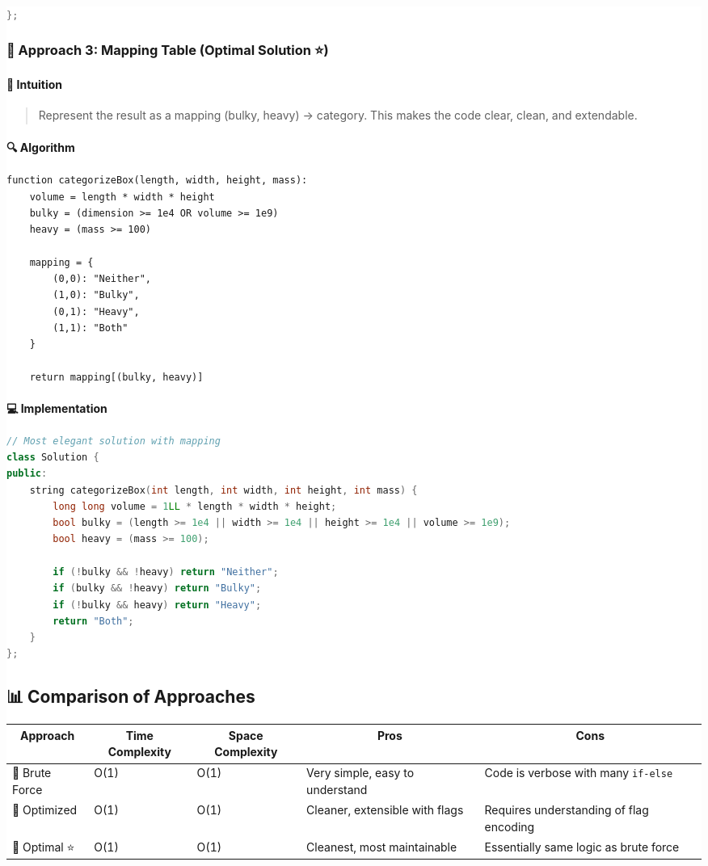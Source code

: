 ```cpp
};

```

### 🥇 Approach 3: Mapping Table (Optimal Solution ⭐)

#### 📝 Intuition

> Represent the result as a mapping (bulky, heavy) → category.
> This makes the code clear, clean, and extendable.

#### 🔍 Algorithm

```pseudo
function categorizeBox(length, width, height, mass):
    volume = length * width * height
    bulky = (dimension >= 1e4 OR volume >= 1e9)
    heavy = (mass >= 100)

    mapping = {
        (0,0): "Neither",
        (1,0): "Bulky",
        (0,1): "Heavy",
        (1,1): "Both"
    }

    return mapping[(bulky, heavy)]
```

#### 💻 Implementation

```cpp
// Most elegant solution with mapping
class Solution {
public:
    string categorizeBox(int length, int width, int height, int mass) {
        long long volume = 1LL * length * width * height;
        bool bulky = (length >= 1e4 || width >= 1e4 || height >= 1e4 || volume >= 1e9);
        bool heavy = (mass >= 100);

        if (!bulky && !heavy) return "Neither";
        if (bulky && !heavy) return "Bulky";
        if (!bulky && heavy) return "Heavy";
        return "Both";
    }
};
```

## 📊 Comparison of Approaches

| Approach       | Time Complexity | Space Complexity | Pros                            | Cons                                    |
| -------------- | --------------- | ---------------- | ------------------------------- | --------------------------------------- |
| 🥉 Brute Force | O(1)            | O(1)             | Very simple, easy to understand | Code is verbose with many `if-else`     |
| 🥈 Optimized   | O(1)            | O(1)             | Cleaner, extensible with flags  | Requires understanding of flag encoding |
| 🥇 Optimal ⭐  | O(1)            | O(1)             | Cleanest, most maintainable     | Essentially same logic as brute force   |

